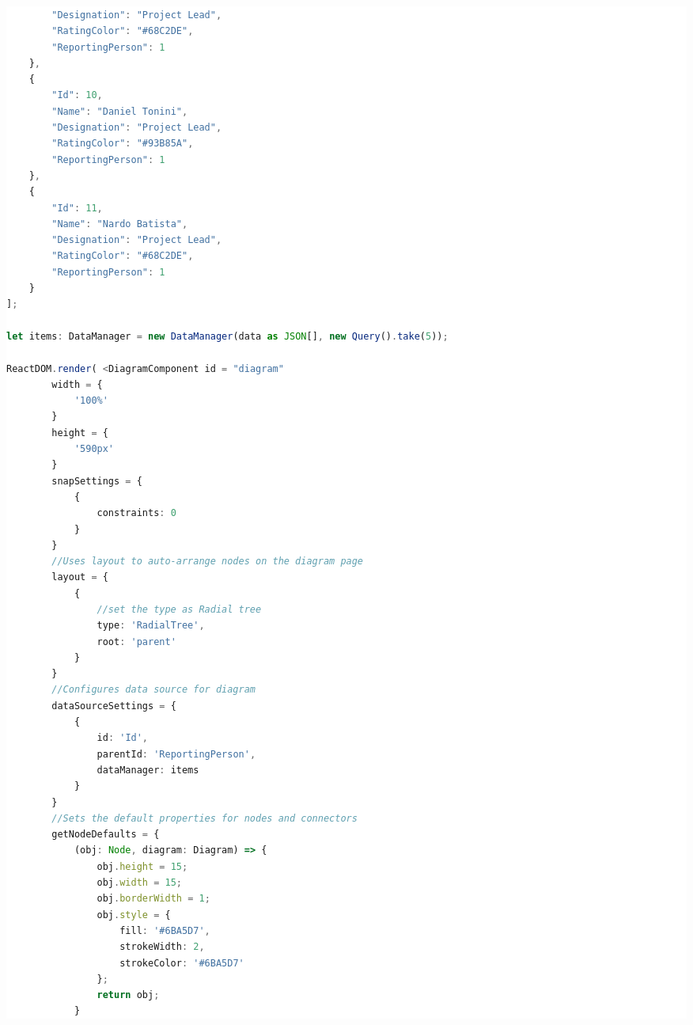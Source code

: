 ```typescript
        "Designation": "Project Lead",
        "RatingColor": "#68C2DE",
        "ReportingPerson": 1
    },
    {
        "Id": 10,
        "Name": "Daniel Tonini",
        "Designation": "Project Lead",
        "RatingColor": "#93B85A",
        "ReportingPerson": 1
    },
    {
        "Id": 11,
        "Name": "Nardo Batista",
        "Designation": "Project Lead",
        "RatingColor": "#68C2DE",
        "ReportingPerson": 1
    }
];

let items: DataManager = new DataManager(data as JSON[], new Query().take(5));

ReactDOM.render( <DiagramComponent id = "diagram"
        width = {
            '100%'
        }
        height = {
            '590px'
        }
        snapSettings = {
            {
                constraints: 0
            }
        }
        //Uses layout to auto-arrange nodes on the diagram page
        layout = {
            {
                //set the type as Radial tree
                type: 'RadialTree',
                root: 'parent'
            }
        }
        //Configures data source for diagram
        dataSourceSettings = {
            {
                id: 'Id',
                parentId: 'ReportingPerson',
                dataManager: items
            }
        }
        //Sets the default properties for nodes and connectors
        getNodeDefaults = {
            (obj: Node, diagram: Diagram) => {
                obj.height = 15;
                obj.width = 15;
                obj.borderWidth = 1;
                obj.style = {
                    fill: '#6BA5D7',
                    strokeWidth: 2,
                    strokeColor: '#6BA5D7'
                };
                return obj;
            }
```